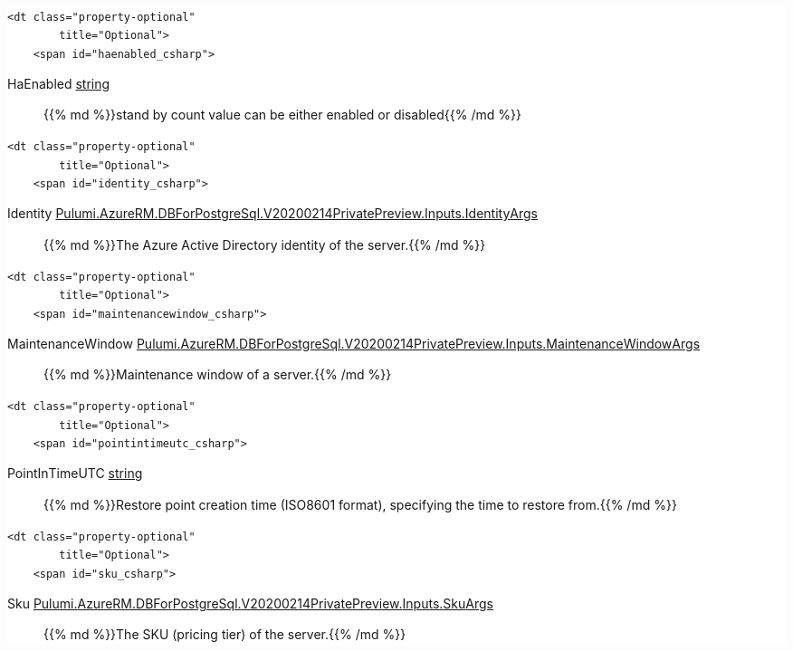     <dt class="property-optional"
            title="Optional">
        <span id="haenabled_csharp">
<a href="#haenabled_csharp" style="color: inherit; text-decoration: inherit;">Ha<wbr>Enabled</a>
</span> 
        <span class="property-indicator"></span>
        <span class="property-type"><a href="https://docs.microsoft.com/en-us/dotnet/csharp/language-reference/builtin-types/built-in-types">string</a></span>
    </dt>
    <dd>{{% md %}}stand by count value can be either enabled or disabled{{% /md %}}</dd>

    <dt class="property-optional"
            title="Optional">
        <span id="identity_csharp">
<a href="#identity_csharp" style="color: inherit; text-decoration: inherit;">Identity</a>
</span> 
        <span class="property-indicator"></span>
        <span class="property-type"><a href="#identity">Pulumi.<wbr>Azure<wbr>RM.<wbr>DBFor<wbr>Postgre<wbr>Sql.<wbr>V20200214Private<wbr>Preview.<wbr>Inputs.<wbr>Identity<wbr>Args</a></span>
    </dt>
    <dd>{{% md %}}The Azure Active Directory identity of the server.{{% /md %}}</dd>

    <dt class="property-optional"
            title="Optional">
        <span id="maintenancewindow_csharp">
<a href="#maintenancewindow_csharp" style="color: inherit; text-decoration: inherit;">Maintenance<wbr>Window</a>
</span> 
        <span class="property-indicator"></span>
        <span class="property-type"><a href="#maintenancewindow">Pulumi.<wbr>Azure<wbr>RM.<wbr>DBFor<wbr>Postgre<wbr>Sql.<wbr>V20200214Private<wbr>Preview.<wbr>Inputs.<wbr>Maintenance<wbr>Window<wbr>Args</a></span>
    </dt>
    <dd>{{% md %}}Maintenance window of a server.{{% /md %}}</dd>

    <dt class="property-optional"
            title="Optional">
        <span id="pointintimeutc_csharp">
<a href="#pointintimeutc_csharp" style="color: inherit; text-decoration: inherit;">Point<wbr>In<wbr>Time<wbr>UTC</a>
</span> 
        <span class="property-indicator"></span>
        <span class="property-type"><a href="https://docs.microsoft.com/en-us/dotnet/csharp/language-reference/builtin-types/built-in-types">string</a></span>
    </dt>
    <dd>{{% md %}}Restore point creation time (ISO8601 format), specifying the time to restore from.{{% /md %}}</dd>

    <dt class="property-optional"
            title="Optional">
        <span id="sku_csharp">
<a href="#sku_csharp" style="color: inherit; text-decoration: inherit;">Sku</a>
</span> 
        <span class="property-indicator"></span>
        <span class="property-type"><a href="#sku">Pulumi.<wbr>Azure<wbr>RM.<wbr>DBFor<wbr>Postgre<wbr>Sql.<wbr>V20200214Private<wbr>Preview.<wbr>Inputs.<wbr>Sku<wbr>Args</a></span>
    </dt>
    <dd>{{% md %}}The SKU (pricing tier) of the server.{{% /md %}}</dd>
